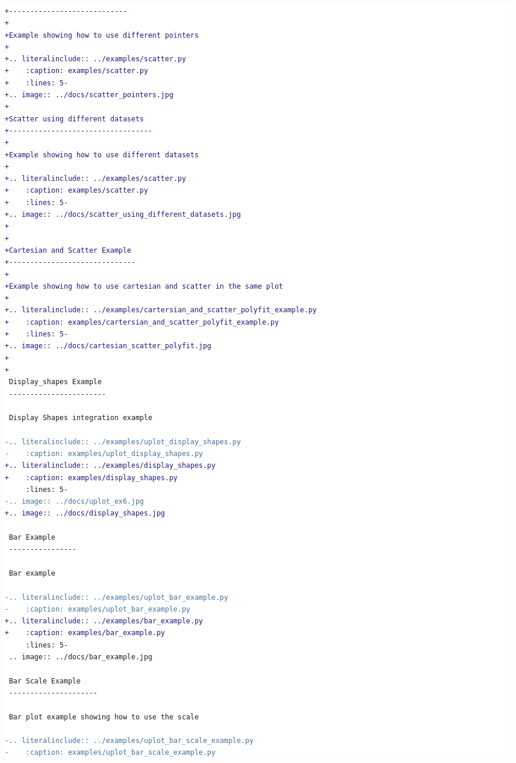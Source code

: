 ```diff
+----------------------------
+
+Example showing how to use different pointers
+
+.. literalinclude:: ../examples/scatter.py
+    :caption: examples/scatter.py
+    :lines: 5-
+.. image:: ../docs/scatter_pointers.jpg
+
+Scatter using different datasets
+----------------------------------
+
+Example showing how to use different datasets
+
+.. literalinclude:: ../examples/scatter.py
+    :caption: examples/scatter.py
+    :lines: 5-
+.. image:: ../docs/scatter_using_different_datasets.jpg
+
+
+Cartesian and Scatter Example
+------------------------------
+
+Example showing how to use cartesian and scatter in the same plot
+
+.. literalinclude:: ../examples/cartersian_and_scatter_polyfit_example.py
+    :caption: examples/cartersian_and_scatter_polyfit_example.py
+    :lines: 5-
+.. image:: ../docs/cartesian_scatter_polyfit.jpg
+
+
 Display_shapes Example
 -----------------------
 
 Display Shapes integration example
 
-.. literalinclude:: ../examples/uplot_display_shapes.py
-    :caption: examples/uplot_display_shapes.py
+.. literalinclude:: ../examples/display_shapes.py
+    :caption: examples/display_shapes.py
     :lines: 5-
-.. image:: ../docs/uplot_ex6.jpg
+.. image:: ../docs/display_shapes.jpg
 
 Bar Example
 ----------------
 
 Bar example
 
-.. literalinclude:: ../examples/uplot_bar_example.py
-    :caption: examples/uplot_bar_example.py
+.. literalinclude:: ../examples/bar_example.py
+    :caption: examples/bar_example.py
     :lines: 5-
 .. image:: ../docs/bar_example.jpg
 
 Bar Scale Example
 ---------------------
 
 Bar plot example showing how to use the scale
 
-.. literalinclude:: ../examples/uplot_bar_scale_example.py
-    :caption: examples/uplot_bar_scale_example.py
```
